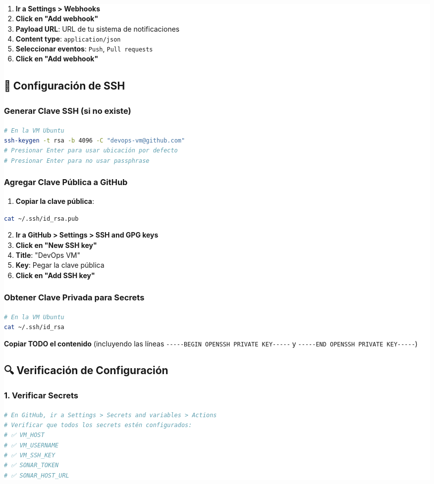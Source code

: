1. **Ir a Settings > Webhooks**
2. **Click en "Add webhook"**
3. **Payload URL**: URL de tu sistema de notificaciones
4. **Content type**: `application/json`
5. **Seleccionar eventos**: `Push`, `Pull requests`
6. **Click en "Add webhook"**

## 🔑 Configuración de SSH

### Generar Clave SSH (si no existe)

```bash
# En la VM Ubuntu
ssh-keygen -t rsa -b 4096 -C "devops-vm@github.com"
# Presionar Enter para usar ubicación por defecto
# Presionar Enter para no usar passphrase
```

### Agregar Clave Pública a GitHub

1. **Copiar la clave pública**:
```bash
cat ~/.ssh/id_rsa.pub
```

2. **Ir a GitHub > Settings > SSH and GPG keys**
3. **Click en "New SSH key"**
4. **Title**: "DevOps VM"
5. **Key**: Pegar la clave pública
6. **Click en "Add SSH key"**

### Obtener Clave Privada para Secrets

```bash
# En la VM Ubuntu
cat ~/.ssh/id_rsa
```

**Copiar TODO el contenido** (incluyendo las líneas `-----BEGIN OPENSSH PRIVATE KEY-----` y `-----END OPENSSH PRIVATE KEY-----`)

## 🔍 Verificación de Configuración

### 1. Verificar Secrets

```bash
# En GitHub, ir a Settings > Secrets and variables > Actions
# Verificar que todos los secrets estén configurados:
# ✅ VM_HOST
# ✅ VM_USERNAME  
# ✅ VM_SSH_KEY
# ✅ SONAR_TOKEN
# ✅ SONAR_HOST_URL
```

